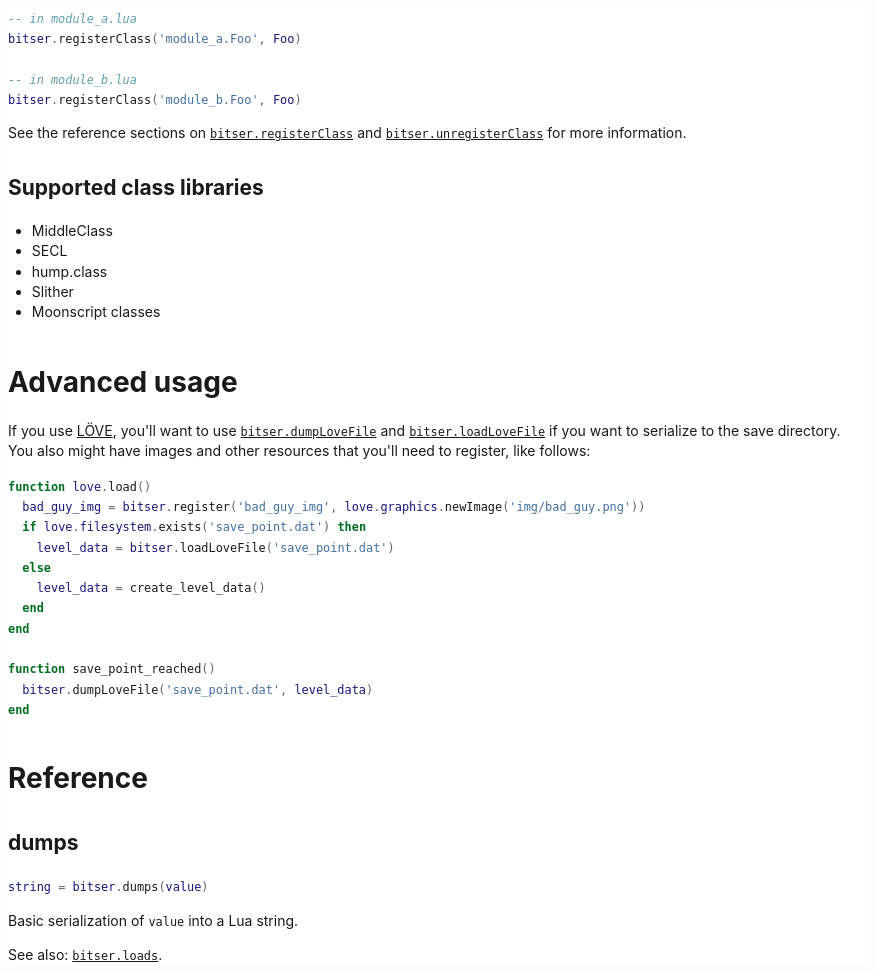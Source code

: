 ```lua
-- in module_a.lua
bitser.registerClass('module_a.Foo', Foo)

-- in module_b.lua
bitser.registerClass('module_b.Foo', Foo)
```

See the reference sections on [`bitser.registerClass`](#registerclass) and
[`bitser.unregisterClass`](#unregisterclass) for more information.

## Supported class libraries

* MiddleClass
* SECL
* hump.class
* Slither
* Moonscript classes

# Advanced usage

If you use [LÖVE](https://love2d.org/), you'll want to use [`bitser.dumpLoveFile`](#dumplovefile) and [`bitser.loadLoveFile`](#loadlovefile) if you want to serialize to the save directory. You also might have images and other resources that you'll need to register, like follows:

```lua
function love.load()
  bad_guy_img = bitser.register('bad_guy_img', love.graphics.newImage('img/bad_guy.png'))
  if love.filesystem.exists('save_point.dat') then
    level_data = bitser.loadLoveFile('save_point.dat')
  else
    level_data = create_level_data()
  end
end

function save_point_reached()
  bitser.dumpLoveFile('save_point.dat', level_data)
end
```

# Reference

## dumps

```lua
string = bitser.dumps(value)
```

Basic serialization of `value` into a Lua string.

See also: [`bitser.loads`](#loads).
